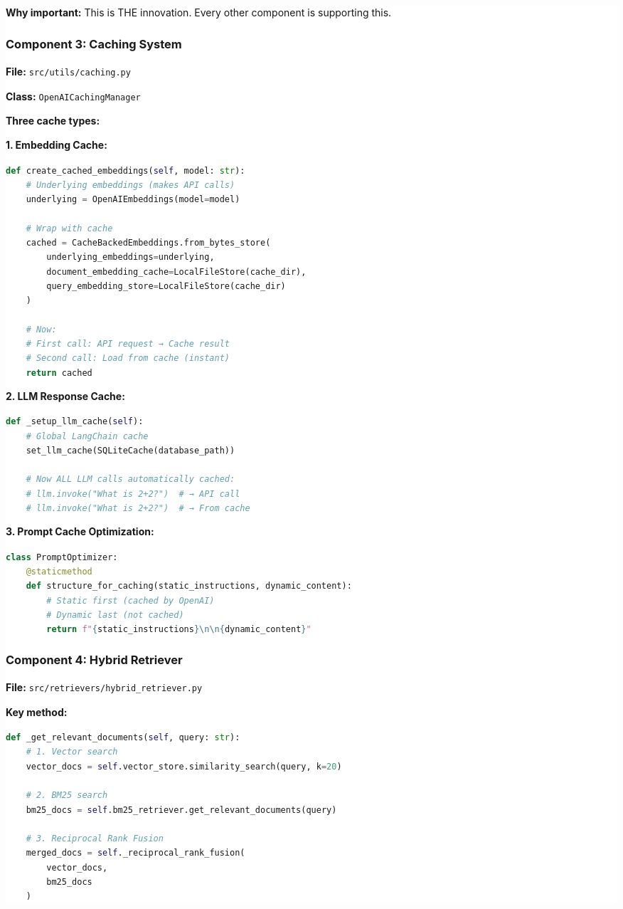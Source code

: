 **Why important:** This is THE innovation. Every other component is supporting this.

### Component 3: Caching System

**File:** `src/utils/caching.py`

**Class:** `OpenAICachingManager`

**Three cache types:**

**1. Embedding Cache:**
```python
def create_cached_embeddings(self, model: str):
    # Underlying embeddings (makes API calls)
    underlying = OpenAIEmbeddings(model=model)

    # Wrap with cache
    cached = CacheBackedEmbeddings.from_bytes_store(
        underlying_embeddings=underlying,
        document_embedding_cache=LocalFileStore(cache_dir),
        query_embedding_store=LocalFileStore(cache_dir)
    )

    # Now:
    # First call: API request → Cache result
    # Second call: Load from cache (instant)
    return cached
```

**2. LLM Response Cache:**
```python
def _setup_llm_cache(self):
    # Global LangChain cache
    set_llm_cache(SQLiteCache(database_path))

    # Now ALL LLM calls automatically cached:
    # llm.invoke("What is 2+2?")  # → API call
    # llm.invoke("What is 2+2?")  # → From cache
```

**3. Prompt Cache Optimization:**
```python
class PromptOptimizer:
    @staticmethod
    def structure_for_caching(static_instructions, dynamic_content):
        # Static first (cached by OpenAI)
        # Dynamic last (not cached)
        return f"{static_instructions}\n\n{dynamic_content}"
```

### Component 4: Hybrid Retriever

**File:** `src/retrievers/hybrid_retriever.py`

**Key method:**
```python
def _get_relevant_documents(self, query: str):
    # 1. Vector search
    vector_docs = self.vector_store.similarity_search(query, k=20)

    # 2. BM25 search
    bm25_docs = self.bm25_retriever.get_relevant_documents(query)

    # 3. Reciprocal Rank Fusion
    merged_docs = self._reciprocal_rank_fusion(
        vector_docs,
        bm25_docs
    )
```